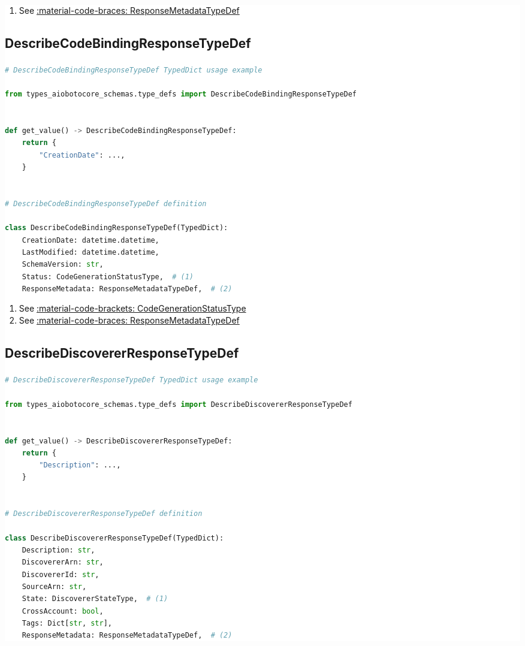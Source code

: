 1. See [:material-code-braces: ResponseMetadataTypeDef](./type_defs.md#responsemetadatatypedef)

## DescribeCodeBindingResponseTypeDef

```python
# DescribeCodeBindingResponseTypeDef TypedDict usage example

from types_aiobotocore_schemas.type_defs import DescribeCodeBindingResponseTypeDef


def get_value() -> DescribeCodeBindingResponseTypeDef:
    return {
        "CreationDate": ...,
    }


# DescribeCodeBindingResponseTypeDef definition

class DescribeCodeBindingResponseTypeDef(TypedDict):
    CreationDate: datetime.datetime,
    LastModified: datetime.datetime,
    SchemaVersion: str,
    Status: CodeGenerationStatusType,  # (1)
    ResponseMetadata: ResponseMetadataTypeDef,  # (2)
```

1. See [:material-code-brackets: CodeGenerationStatusType](./literals.md#codegenerationstatustype)
2. See [:material-code-braces: ResponseMetadataTypeDef](./type_defs.md#responsemetadatatypedef)

## DescribeDiscovererResponseTypeDef

```python
# DescribeDiscovererResponseTypeDef TypedDict usage example

from types_aiobotocore_schemas.type_defs import DescribeDiscovererResponseTypeDef


def get_value() -> DescribeDiscovererResponseTypeDef:
    return {
        "Description": ...,
    }


# DescribeDiscovererResponseTypeDef definition

class DescribeDiscovererResponseTypeDef(TypedDict):
    Description: str,
    DiscovererArn: str,
    DiscovererId: str,
    SourceArn: str,
    State: DiscovererStateType,  # (1)
    CrossAccount: bool,
    Tags: Dict[str, str],
    ResponseMetadata: ResponseMetadataTypeDef,  # (2)
```
